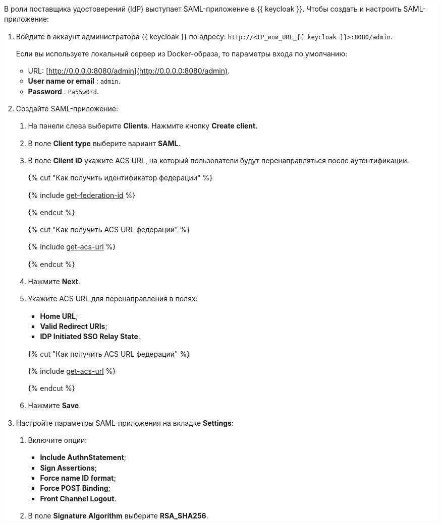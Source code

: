 В роли поставщика удостоверений (IdP) выступает SAML-приложение в {{ keycloak }}. Чтобы создать и настроить SAML-приложение:

1. Войдите в аккаунт администратора {{ keycloak }} по адресу: `http://<IP_или_URL_{{ keycloak }}>:8080/admin`.

    Если вы используете локальный сервер из Docker-образа, то параметры входа по умолчанию:

    * URL: [http://0.0.0.0:8080/admin](http://0.0.0.0:8080/admin).
    * **User name or email** : `admin`.
    * **Password** : `Pa55w0rd`.

1. Создайте SAML-приложение:

    1. На панели слева выберите **Clients**. Нажмите кнопку **Create client**.

    1. В поле **Client type** выберите вариант **SAML**.

    1. В поле **Client ID** укажите ACS URL, на который пользователи будут перенаправляться после аутентификации.

        {% cut "Как получить идентификатор федерации" %}

        {% include [get-federation-id](../../_includes/organization/get-federation-id.md) %}

        {% endcut %}

        
        {% cut "Как получить ACS URL федерации" %}

        {% include [get-acs-url](../../_includes/organization/get-acs-url.md) %}

        {% endcut %}


    1. Нажмите **Next**.
    1. Укажите ACS URL для перенаправления в полях:

        * **Home URL**;
        * **Valid Redirect URIs**;
        * **IDP Initiated SSO Relay State**.
    
        
        {% cut "Как получить ACS URL федерации" %}

        {% include [get-acs-url](../../_includes/organization/get-acs-url.md) %}

        {% endcut %}


    1. Нажмите **Save**.

1. Настройте параметры SAML-приложения на вкладке **Settings**:

    1. Включите опции:

       * **Include AuthnStatement**;
       * **Sign Assertions**;
       * **Force name ID format**;
       * **Force POST Binding**;
       * **Front Channel Logout**.

    1. В поле **Signature Algorithm** выберите **RSA_SHA256**.
